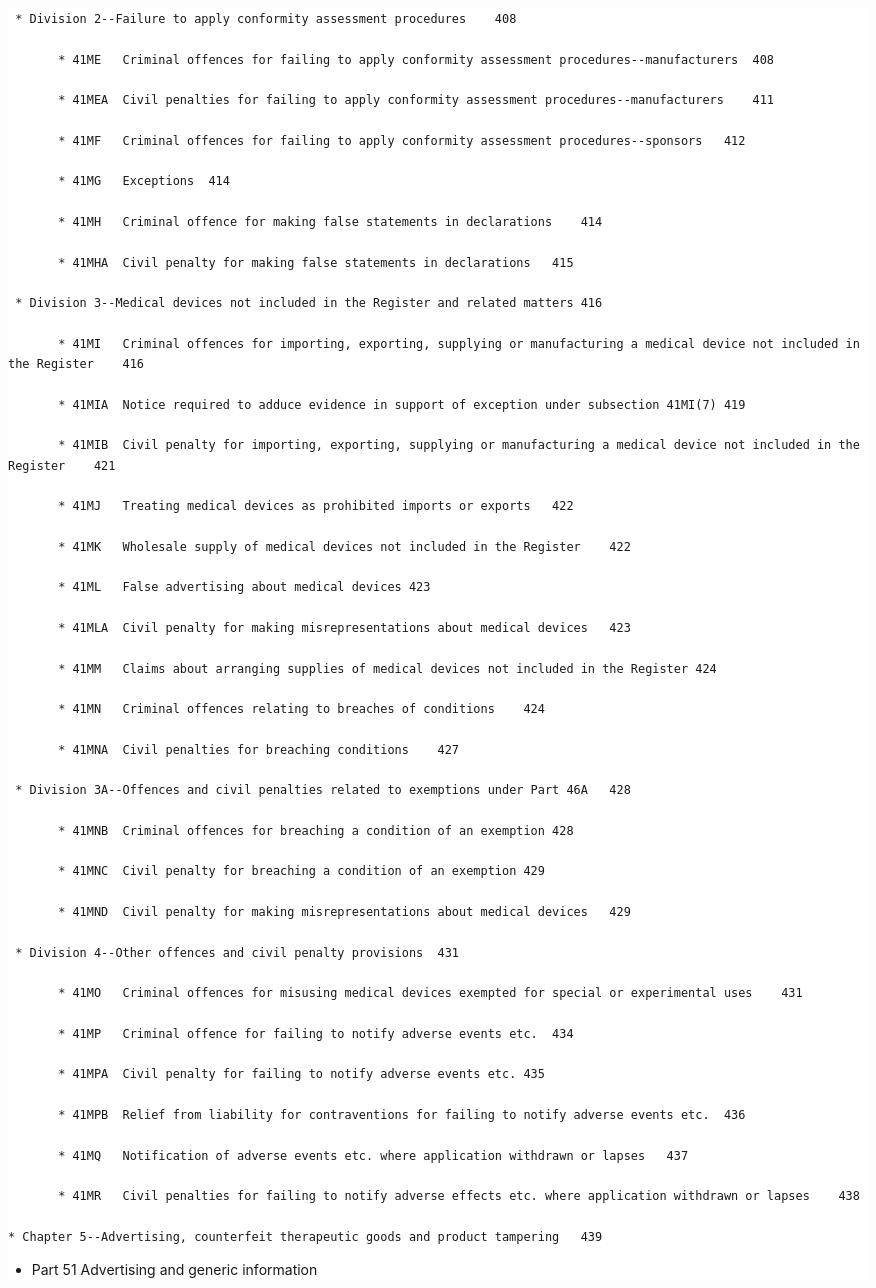      * Division 2--Failure to apply conformity assessment procedures	408

           * 41ME	Criminal offences for failing to apply conformity assessment procedures--manufacturers	408

           * 41MEA	Civil penalties for failing to apply conformity assessment procedures--manufacturers	411

           * 41MF	Criminal offences for failing to apply conformity assessment procedures--sponsors	412

           * 41MG	Exceptions	414

           * 41MH	Criminal offence for making false statements in declarations	414

           * 41MHA	Civil penalty for making false statements in declarations	415

     * Division 3--Medical devices not included in the Register and related matters	416

           * 41MI	Criminal offences for importing, exporting, supplying or manufacturing a medical device not included in the Register	416

           * 41MIA	Notice required to adduce evidence in support of exception under subsection 41MI(7)	419

           * 41MIB	Civil penalty for importing, exporting, supplying or manufacturing a medical device not included in the Register	421

           * 41MJ	Treating medical devices as prohibited imports or exports	422

           * 41MK	Wholesale supply of medical devices not included in the Register	422

           * 41ML	False advertising about medical devices	423

           * 41MLA	Civil penalty for making misrepresentations about medical devices	423

           * 41MM	Claims about arranging supplies of medical devices not included in the Register	424

           * 41MN	Criminal offences relating to breaches of conditions	424

           * 41MNA	Civil penalties for breaching conditions	427

     * Division 3A--Offences and civil penalties related to exemptions under Part 46A	428

           * 41MNB	Criminal offences for breaching a condition of an exemption	428

           * 41MNC	Civil penalty for breaching a condition of an exemption	429

           * 41MND	Civil penalty for making misrepresentations about medical devices	429

     * Division 4--Other offences and civil penalty provisions	431

           * 41MO	Criminal offences for misusing medical devices exempted for special or experimental uses	431

           * 41MP	Criminal offence for failing to notify adverse events etc.	434

           * 41MPA	Civil penalty for failing to notify adverse events etc.	435

           * 41MPB	Relief from liability for contraventions for failing to notify adverse events etc.	436

           * 41MQ	Notification of adverse events etc. where application withdrawn or lapses	437

           * 41MR	Civil penalties for failing to notify adverse effects etc. where application withdrawn or lapses	438

    * Chapter 5--Advertising, counterfeit therapeutic goods and product tampering	439

  * Part 51 Advertising and generic information 
